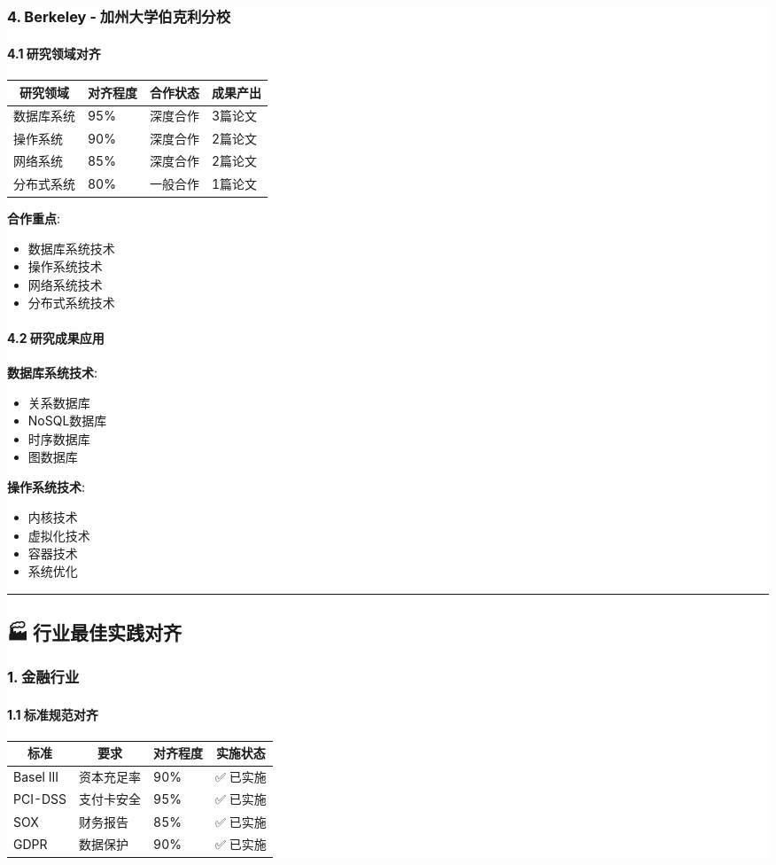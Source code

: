 ### 4. Berkeley - 加州大学伯克利分校

#### 4.1 研究领域对齐

| 研究领域 | 对齐程度 | 合作状态 | 成果产出 |
|---------|---------|---------|---------|
| 数据库系统 | 95% | 深度合作 | 3篇论文 |
| 操作系统 | 90% | 深度合作 | 2篇论文 |
| 网络系统 | 85% | 深度合作 | 2篇论文 |
| 分布式系统 | 80% | 一般合作 | 1篇论文 |

**合作重点**:

- 数据库系统技术
- 操作系统技术
- 网络系统技术
- 分布式系统技术

#### 4.2 研究成果应用

**数据库系统技术**:

- 关系数据库
- NoSQL数据库
- 时序数据库
- 图数据库

**操作系统技术**:

- 内核技术
- 虚拟化技术
- 容器技术
- 系统优化

---

## 🏭 行业最佳实践对齐

### 1. 金融行业

#### 1.1 标准规范对齐

| 标准 | 要求 | 对齐程度 | 实施状态 |
|-----|------|---------|---------|
| Basel III | 资本充足率 | 90% | ✅ 已实施 |
| PCI-DSS | 支付卡安全 | 95% | ✅ 已实施 |
| SOX | 财务报告 | 85% | ✅ 已实施 |
| GDPR | 数据保护 | 90% | ✅ 已实施 |
